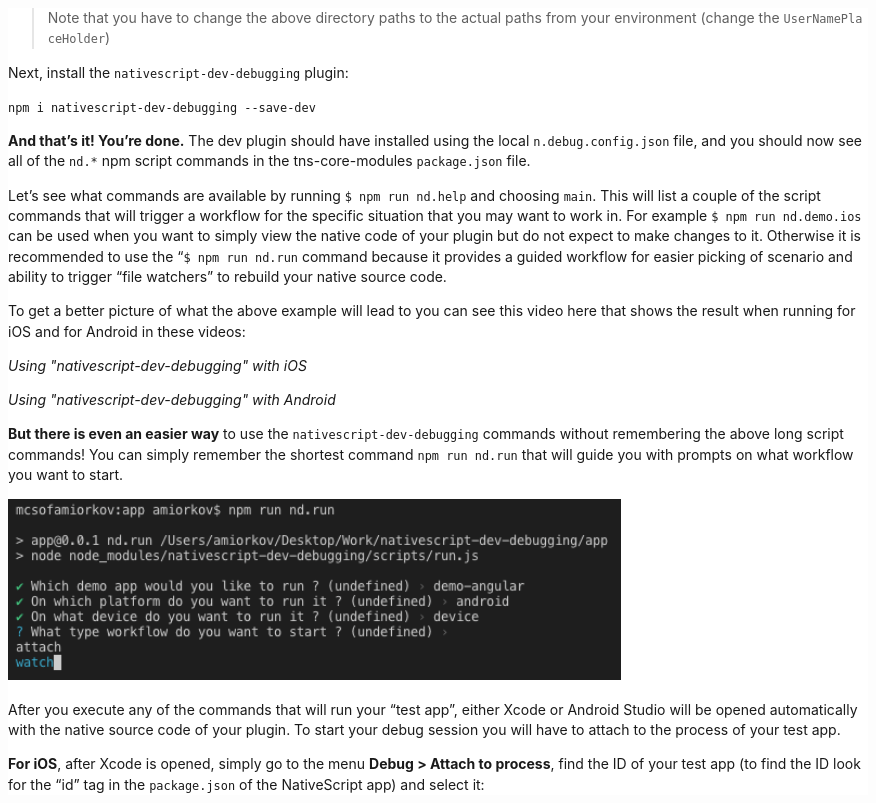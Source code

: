 > Note that you have to change the above directory paths to the actual paths from your environment (change the `UserNamePlaceHolder`)

Next, install the `nativescript-dev-debugging` plugin:

	npm i nativescript-dev-debugging --save-dev

**And that’s it! You’re done.** The dev plugin should have installed using the local `n.debug.config.json` file, and you should now see all of the `nd.*` npm script commands in the tns-core-modules `package.json` file.

Let’s see what commands are available by running `$ npm run nd.help` and choosing `main`. This will list a couple of the script commands that will trigger a workflow for the specific situation that you may want to work in. For example `$ npm run nd.demo.ios` can be used when you want to simply view the native code of your plugin but do not expect to make changes to it. Otherwise it is recommended to use the “`$ npm run nd.run` command because it provides a guided workflow for easier picking of scenario and ability to trigger “file watchers” to rebuild your native source code.

To get a better picture of what the above example will lead to you can see this video here that shows the result when running for iOS and for Android in these videos:

*Using "nativescript-dev-debugging" with iOS*

<iframe width="560" height="315" src="https://www.youtube.com/embed/pIfeFa8zzuk" frameborder="0" allow="accelerometer; autoplay; encrypted-media; gyroscope; picture-in-picture" allowfullscreen></iframe>

*Using "nativescript-dev-debugging" with Android*

<iframe width="560" height="315" src="https://www.youtube.com/embed/gvFl4Kzefl8" frameborder="0" allow="accelerometer; autoplay; encrypted-media; gyroscope; picture-in-picture" allowfullscreen></iframe>

**But there is even an easier way** to use the `nativescript-dev-debugging` commands without remembering the above long script commands! You can simply remember the shortest command `npm run nd.run` that will guide you with prompts on what workflow you want to start.

![execute simple nd run](nd-run-simple.png)

After you execute any of the commands that will run your “test app”, either Xcode or Android Studio will be opened automatically with the native source code of your plugin. To start your debug session you will have to attach to the process of your test app.

**For iOS**, after Xcode is opened, simply go to the menu **Debug > Attach to process**, find the ID of your test app (to find the ID look for the “id” tag in the `package.json` of the NativeScript app) and select it:
